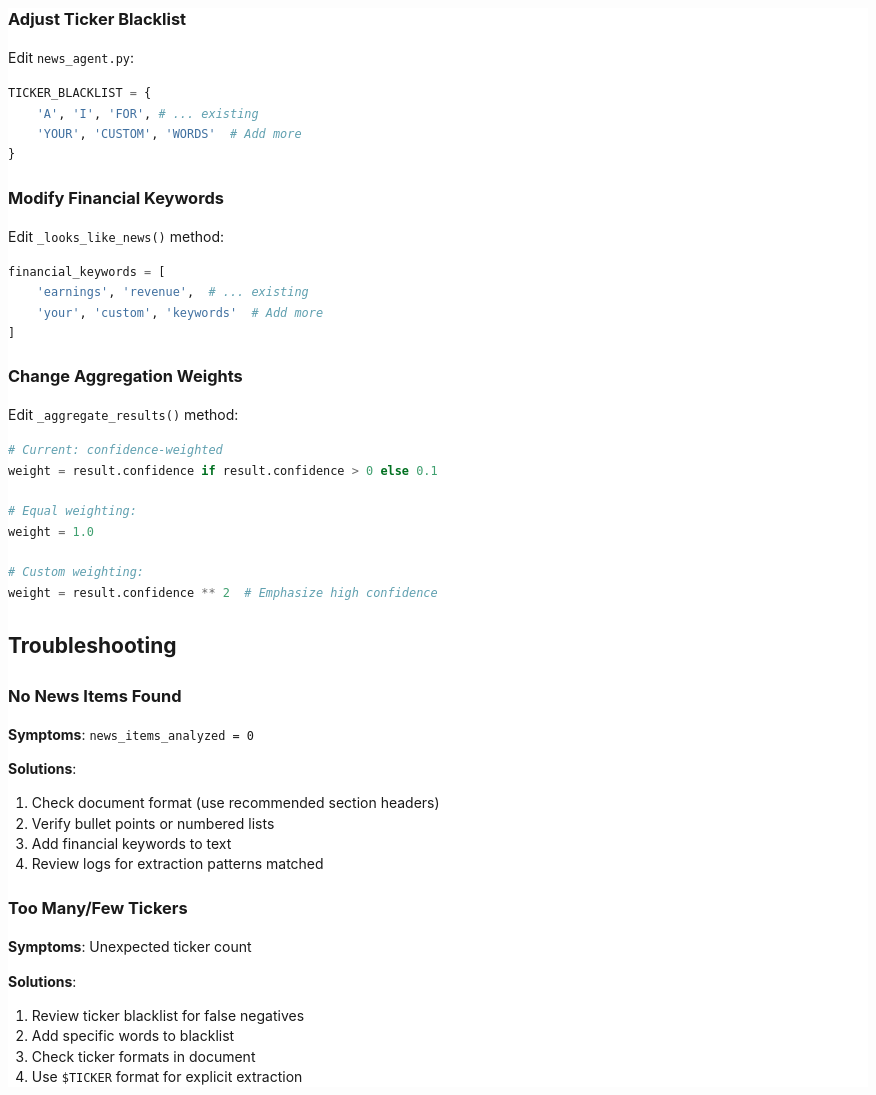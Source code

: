### Adjust Ticker Blacklist

Edit `news_agent.py`:
```python
TICKER_BLACKLIST = {
    'A', 'I', 'FOR', # ... existing
    'YOUR', 'CUSTOM', 'WORDS'  # Add more
}
```

### Modify Financial Keywords

Edit `_looks_like_news()` method:
```python
financial_keywords = [
    'earnings', 'revenue',  # ... existing
    'your', 'custom', 'keywords'  # Add more
]
```

### Change Aggregation Weights

Edit `_aggregate_results()` method:
```python
# Current: confidence-weighted
weight = result.confidence if result.confidence > 0 else 0.1

# Equal weighting:
weight = 1.0

# Custom weighting:
weight = result.confidence ** 2  # Emphasize high confidence
```

## Troubleshooting

### No News Items Found

**Symptoms**: `news_items_analyzed = 0`

**Solutions**:
1. Check document format (use recommended section headers)
2. Verify bullet points or numbered lists
3. Add financial keywords to text
4. Review logs for extraction patterns matched

### Too Many/Few Tickers

**Symptoms**: Unexpected ticker count

**Solutions**:
1. Review ticker blacklist for false negatives
2. Add specific words to blacklist
3. Check ticker formats in document
4. Use `$TICKER` format for explicit extraction
